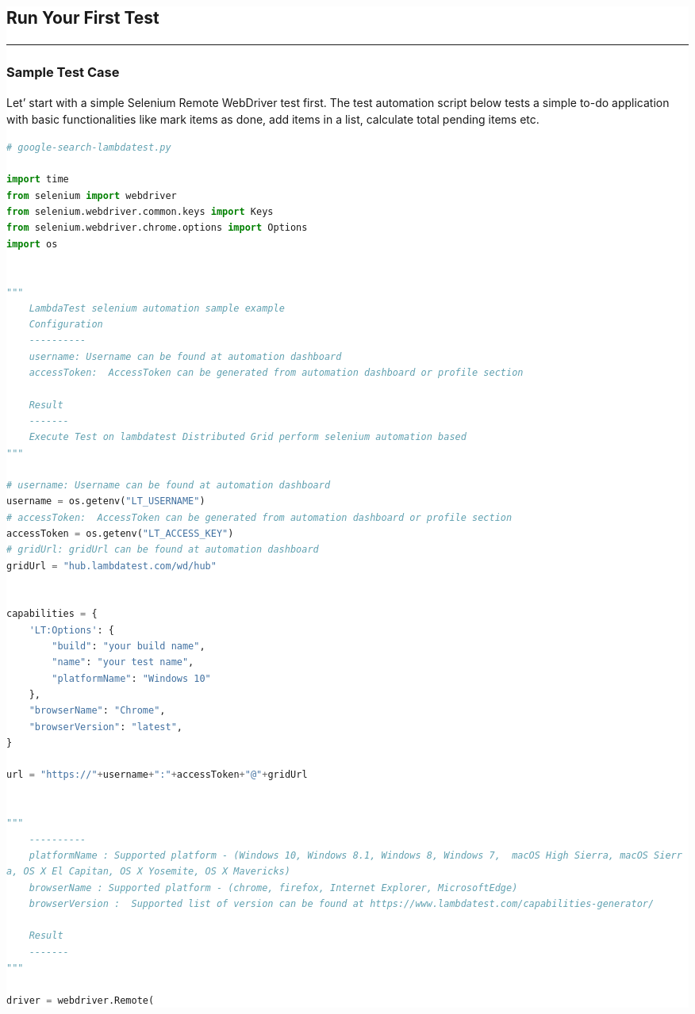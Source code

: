 ## Run Your First Test
***
### Sample Test Case
Let’ start with a simple Selenium Remote WebDriver test first. The test automation script below tests a simple to-do application with basic functionalities like mark items as done, add items in a list, calculate total pending items etc.
```python
# google-search-lambdatest.py

import time
from selenium import webdriver
from selenium.webdriver.common.keys import Keys
from selenium.webdriver.chrome.options import Options
import os


"""
    LambdaTest selenium automation sample example
    Configuration
    ----------
    username: Username can be found at automation dashboard
    accessToken:  AccessToken can be generated from automation dashboard or profile section

    Result
    -------
    Execute Test on lambdatest Distributed Grid perform selenium automation based 
"""

# username: Username can be found at automation dashboard
username = os.getenv("LT_USERNAME")
# accessToken:  AccessToken can be generated from automation dashboard or profile section
accessToken = os.getenv("LT_ACCESS_KEY")
# gridUrl: gridUrl can be found at automation dashboard
gridUrl = "hub.lambdatest.com/wd/hub"


capabilities = {
    'LT:Options': {
        "build": "your build name",
        "name": "your test name",
        "platformName": "Windows 10"
    },
    "browserName": "Chrome",
    "browserVersion": "latest",
}

url = "https://"+username+":"+accessToken+"@"+gridUrl


"""
    ----------
    platformName : Supported platform - (Windows 10, Windows 8.1, Windows 8, Windows 7,  macOS High Sierra, macOS Sierra, OS X El Capitan, OS X Yosemite, OS X Mavericks)
    browserName : Supported platform - (chrome, firefox, Internet Explorer, MicrosoftEdge)
    browserVersion :  Supported list of version can be found at https://www.lambdatest.com/capabilities-generator/

    Result
    -------
"""

driver = webdriver.Remote(
```
